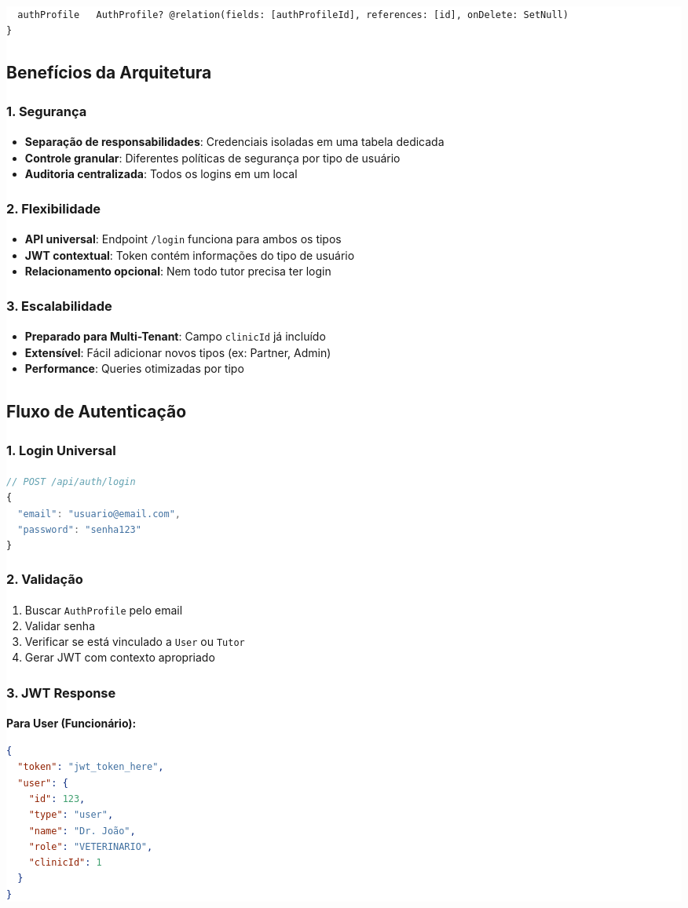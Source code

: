 ```prisma
  authProfile   AuthProfile? @relation(fields: [authProfileId], references: [id], onDelete: SetNull)
}
```

## Benefícios da Arquitetura

### 1. Segurança
- **Separação de responsabilidades**: Credenciais isoladas em uma tabela dedicada
- **Controle granular**: Diferentes políticas de segurança por tipo de usuário
- **Auditoria centralizada**: Todos os logins em um local

### 2. Flexibilidade
- **API universal**: Endpoint `/login` funciona para ambos os tipos
- **JWT contextual**: Token contém informações do tipo de usuário
- **Relacionamento opcional**: Nem todo tutor precisa ter login

### 3. Escalabilidade
- **Preparado para Multi-Tenant**: Campo `clinicId` já incluído
- **Extensível**: Fácil adicionar novos tipos (ex: Partner, Admin)
- **Performance**: Queries otimizadas por tipo

## Fluxo de Autenticação

### 1. Login Universal
```typescript
// POST /api/auth/login
{
  "email": "usuario@email.com",
  "password": "senha123"
}
```

### 2. Validação
1. Buscar `AuthProfile` pelo email
2. Validar senha
3. Verificar se está vinculado a `User` ou `Tutor`
4. Gerar JWT com contexto apropriado

### 3. JWT Response

**Para User (Funcionário):**
```json
{
  "token": "jwt_token_here",
  "user": {
    "id": 123,
    "type": "user",
    "name": "Dr. João",
    "role": "VETERINARIO",
    "clinicId": 1
  }
}
```
